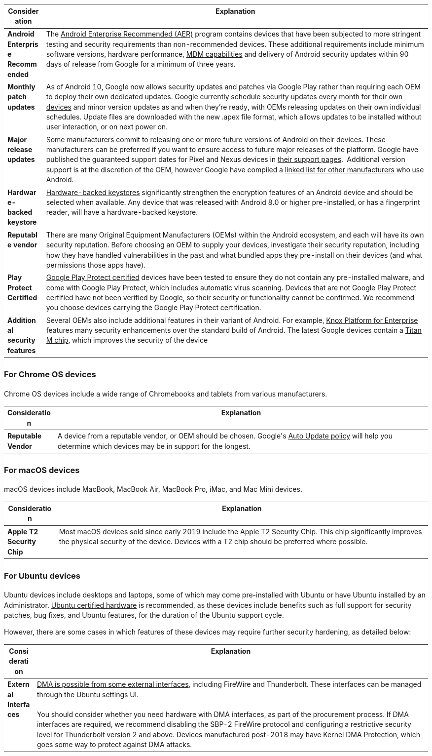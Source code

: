 | **Consideration** | **Explanation** |
| --- | --- |
| **Android Enterprise Recommended** | The [Android Enterprise Recommended (AER)](https://androidenterprisepartners.withgoogle.com/devices/) program contains devices that have been subjected to more stringent testing and security requirements than non-recommended devices. These additional requirements include minimum software versions, hardware performance, [MDM capabilities](/mobile-device-guidance/choosing-and-using-mobile-device-management-services) and delivery of Android security updates within 90 days of release from Google for a minimum of three years. |
| **Monthly patch updates** | As of Android 10, Google now allows security updates and patches via Google Play rather than requiring each OEM to deploy their own dedicated updates. Google currently schedule security updates [every month for their own devices](https://source.android.com/security/bulletin) and minor version updates as and when they’re ready, with OEMs releasing updates on their own individual schedules. Update files are downloaded with the new .apex file format, which allows updates to be installed without user interaction, or on next power on. |
| **Major release updates** | Some manufacturers commit to releasing one or more future versions of Android on their devices. These manufacturers can be preferred if you want to ensure access to future major releases of the platform. Google have published the guaranteed support dates for Pixel and Nexus devices in [their support pages](https://support.google.com/pixelphone/answer/4457705).  Additional version support is at the discretion of the OEM, however Google have compiled a [linked list for other manufacturers](https://support.google.com/android/answer/3094742) who use Android. |
| **Hardware-backed keystore** | [Hardware-backed keystores](https://source.android.com/security/keystore) significantly strengthen the encryption features of an Android device and should be selected when available. Any device that was released with Android 8.0 or higher pre-installed, or has a fingerprint reader, will have a hardware-backed keystore. |
| **Reputable vendor** | There are many Original Equipment Manufacturers (OEMs) within the Android ecosystem, and each will have its own security reputation. Before choosing an OEM to supply your devices, investigate their security reputation, including how they have handled vulnerabilities in the past and what bundled apps they pre-install on their devices (and what permissions those apps have). |
| **Play Protect Certified** | [Google Play Protect certified](https://www.android.com/intl/en_in/certified/) devices have been tested to ensure they do not contain any pre-installed malware, and come with Google Play Protect, which includes automatic virus scanning. Devices that are not Google Play Protect certified have not been verified by Google, so their security or functionality cannot be confirmed. We recommend you choose devices carrying the Google Play Protect certification. |
| **Additional security features** | Several OEMs also include additional features in their variant of Android. For example, [Knox Platform for Enterprise](https://www.samsungknox.com/en/solutions/it-solutions/knox-platform-for-enterprise) features many security enhancements over the standard build of Android. The latest Google devices contain a [Titan M chip](https://www.blog.google/products/pixel/titan-m-makes-pixel-3-our-most-secure-phone-yet/), which improves the security of the device |

### **For Chrome OS devices**

Chrome OS devices include a wide range of Chromebooks and tablets from various manufacturers.

| **Consideration** | **Explanation** |
| --- | --- |
| **Reputable Vendor** | A device from a reputable vendor, or OEM should be chosen. Google's [Auto Update policy](https://support.google.com/chrome/a/answer/6220366?hl=en) will help you determine which devices may be in support for the longest. |

### **For macOS devices**

macOS devices include MacBook, MacBook Air, MacBook Pro, iMac, and Mac Mini devices.

| **Consideration** | **Explanation** |
| --- | --- |
| **Apple T2 Security Chip** | Most macOS devices sold since early 2019 include the [Apple T2 Security Chip](https://support.apple.com/en-gb/HT208862). This chip significantly improves the physical security of the device. Devices with a T2 chip should be preferred where possible. |

### **For Ubuntu devices**

Ubuntu devices include desktops and laptops, some of which may come pre-installed with Ubuntu or have Ubuntu installed by an Administrator. [Ubuntu certified hardware](https://certification.ubuntu.com/desktop/models?query=&category=Desktop&category=Laptop&level=&release=20.04+LTS) is recommended, as these devices include benefits such as full support for security patches, bug fixes, and Ubuntu features, for the duration of the Ubuntu support cycle.

However, there are some cases in which features of these devices may require further security hardening, as detailed below:

| **Consideration** | **Explanation** |
| --- | --- |
| **External Interfaces** | [DMA is possible from some external interfaces](/bronze-training/mobile-device-guidance/using-peripherals-securely), including FireWire and Thunderbolt. These interfaces can be managed through the Ubuntu settings UI.<br><br>You should consider whether you need hardware with DMA interfaces, as part of the procurement process. If DMA interfaces are required, we recommend disabling the SBP-2 FireWire protocol and configuring a restrictive security level for Thunderbolt version 2 and above. Devices manufactured post-2018 may have Kernel DMA Protection, which goes some way to protect against DMA attacks. |